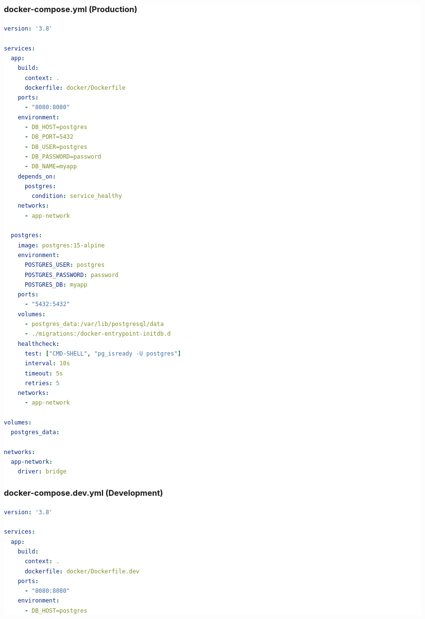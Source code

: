 ### docker-compose.yml (Production)
```yaml
version: '3.8'

services:
  app:
    build:
      context: .
      dockerfile: docker/Dockerfile
    ports:
      - "8080:8080"
    environment:
      - DB_HOST=postgres
      - DB_PORT=5432
      - DB_USER=postgres
      - DB_PASSWORD=password
      - DB_NAME=myapp
    depends_on:
      postgres:
        condition: service_healthy
    networks:
      - app-network

  postgres:
    image: postgres:15-alpine
    environment:
      POSTGRES_USER: postgres
      POSTGRES_PASSWORD: password
      POSTGRES_DB: myapp
    ports:
      - "5432:5432"
    volumes:
      - postgres_data:/var/lib/postgresql/data
      - ./migrations:/docker-entrypoint-initdb.d
    healthcheck:
      test: ["CMD-SHELL", "pg_isready -U postgres"]
      interval: 10s
      timeout: 5s
      retries: 5
    networks:
      - app-network

volumes:
  postgres_data:

networks:
  app-network:
    driver: bridge
```

### docker-compose.dev.yml (Development)
```yaml
version: '3.8'

services:
  app:
    build:
      context: .
      dockerfile: docker/Dockerfile.dev
    ports:
      - "8080:8080"
    environment:
      - DB_HOST=postgres
```